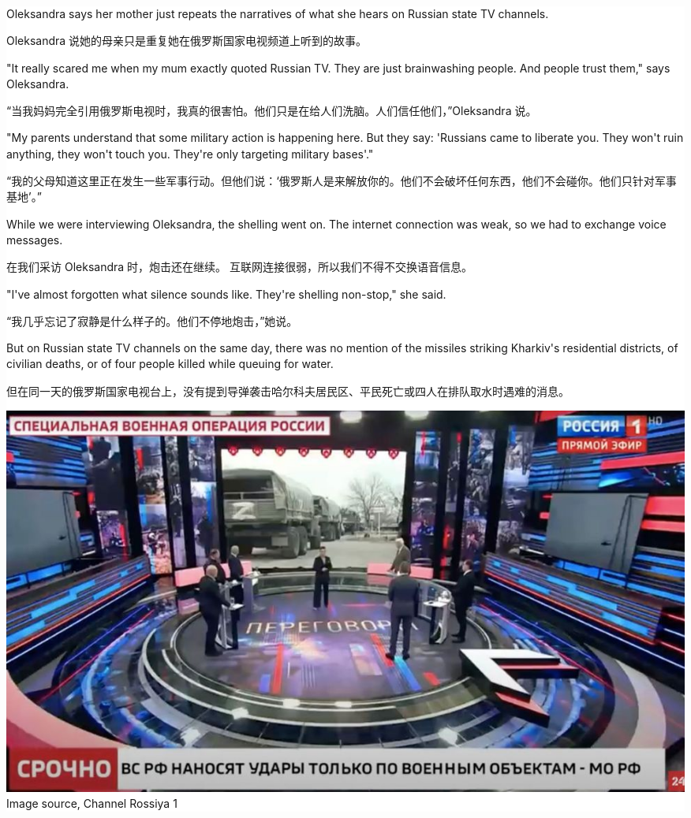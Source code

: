 Oleksandra says her mother just repeats the narratives of what she hears on Russian state TV channels.

Oleksandra 说她的母亲只是重复她在俄罗斯国家电视频道上听到的故事。

"It really scared me when my mum exactly quoted Russian TV. They are just brainwashing people. And people trust them," says Oleksandra.

“当我妈妈完全引用俄罗斯电视时，我真的很害怕。他们只是在给人们洗脑。人们信任他们，”Oleksandra 说。

"My parents understand that some military action is happening here. But they say: 'Russians came to liberate you. They won't ruin anything, they won't touch you. They're only targeting military bases'."

“我的父母知道这里正在发生一些军事行动。但他们说：‘俄罗斯人是来解放你的。他们不会破坏任何东西，他们不会碰你。他们只针对军事基地’。”

While we were interviewing Oleksandra, the shelling went on. The internet connection was weak, so we had to exchange voice messages.

在我们采访 Oleksandra 时，炮击还在继续。 互联网连接很弱，所以我们不得不交换语音信息。

"I've almost forgotten what silence sounds like. They're shelling non-stop," she said.

“我几乎忘记了寂静是什么样子的。他们不停地炮击，”她说。

But on Russian state TV channels on the same day, there was no mention of the missiles striking Kharkiv's residential districts, of civilian deaths, or of four people killed while queuing for water.

但在同一天的俄罗斯国家电视台上，没有提到导弹袭击哈尔科夫居民区、平民死亡或四人在排队取水时遇难的消息。

![Channel Rossiya 1 电视广播的屏幕截图。  阿斯顿将乌克兰战争称为“特殊行动”](_123520093_grab.png)Image source, Channel Rossiya 1

